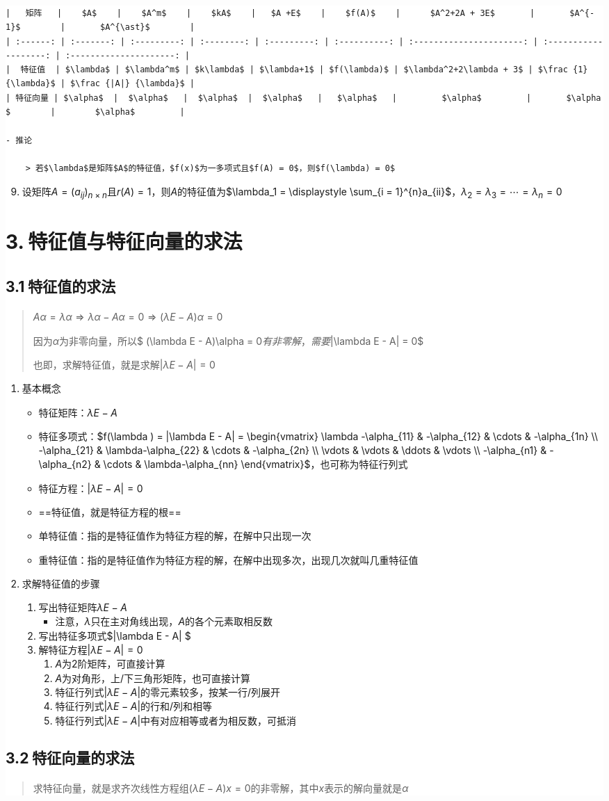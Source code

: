     |   矩阵   |    $A$    |    $A^m$    |    $kA$    |   $A +E$    |    $f(A)$    |      $A^2+2A + 3E$       |       $A^{-1}$        |       $A^{\ast}$        |
    | :------: | :-------: | :---------: | :--------: | :---------: | :----------: | :----------------------: | :-------------------: | :---------------------: |
    |  特征值  | $\lambda$ | $\lambda^m$ | $k\lambda$ | $\lambda+1$ | $f(\lambda)$ | $\lambda^2+2\lambda + 3$ | $\frac {1} {\lambda}$ | $\frac {|A|} {\lambda}$ |
    | 特征向量 | $\alpha$  |  $\alpha$   |  $\alpha$  |  $\alpha$   |   $\alpha$   |         $\alpha$         |       $\alpha$        |        $\alpha$         |

    - 推论

        > 若$\lambda$是矩阵$A$的特征值，$f(x)$为一多项式且$f(A) = 0$，则$f(\lambda) = 0$

9. 设矩阵$A = (a_{ij})_{n \times n}$且$r(A) = 1$，则$A$的特征值为$\lambda_1 = \displaystyle \sum_{i = 1}^{n}a_{ii}$，$\lambda_2 = \lambda_3 = \cdots = \lambda_n = 0$

# 3. 特征值与特征向量的求法

## 3.1 特征值的求法

> $A\alpha = \lambda \alpha \Rightarrow \lambda \alpha - A\alpha = 0 \Rightarrow (\lambda E - A)\alpha = 0$
>
> 因为$\alpha$为非零向量，所以$ (\lambda E - A)\alpha = 0$有非零解，需要$|\lambda E - A| = 0$
>
> 也即，求解特征值，就是求解$|\lambda E - A| = 0$

1. 基本概念

    - 特征矩阵：$\lambda E - A$

    - 特征多项式：$f(\lambda ) = |\lambda E - A| = \begin{vmatrix}  \lambda -\alpha_{11} & -\alpha_{12} & \cdots & -\alpha_{1n} \\  -\alpha_{21} & \lambda-\alpha_{22} & \cdots & -\alpha_{2n} \\ \vdots & \vdots   & \ddots & \vdots \\ -\alpha_{n1} & -\alpha_{n2} & \cdots & \lambda-\alpha_{nn} \end{vmatrix}$，也可称为特征行列式

    - 特征方程：$|\lambda E - A| = 0$

    - ==特征值，就是特征方程的根==
    - 单特征值：指的是特征值作为特征方程的解，在解中只出现一次
    - 重特征值：指的是特征值作为特征方程的解，在解中出现多次，出现几次就叫几重特征值

2. 求解特征值的步骤

    1. 写出特征矩阵$\lambda E - A$
        - 注意，$\lambda$只在主对角线出现，$A$的各个元素取相反数
    2. 写出特征多项式$|\lambda E - A| $
    3. 解特征方程$|\lambda E - A| = 0$
        1. $A$为$2$阶矩阵，可直接计算
        2. $A$为对角形，上/下三角形矩阵，也可直接计算
        3. 特征行列式$|\lambda E-A|$的零元素较多，按某一行/列展开
        4. 特征行列式$|\lambda E-A|$的行和/列和相等
        5. 特征行列式$|\lambda E-A|$中有对应相等或者为相反数，可抵消

## 3.2 特征向量的求法

> 求特征向量，就是求齐次线性方程组$(\lambda E - A)x = 0$的非零解，其中$x$表示的解向量就是$\alpha$
